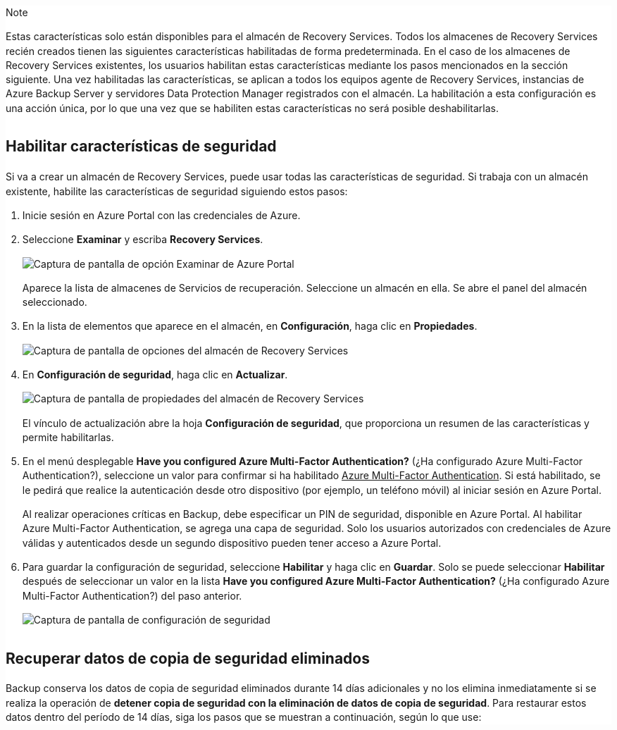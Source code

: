 
> [!NOTE]
> Estas características solo están disponibles para el almacén de Recovery Services. Todos los almacenes de Recovery Services recién creados tienen las siguientes características habilitadas de forma predeterminada. En el caso de los almacenes de Recovery Services existentes, los usuarios habilitan estas características mediante los pasos mencionados en la sección siguiente. Una vez habilitadas las características, se aplican a todos los equipos agente de Recovery Services, instancias de Azure Backup Server y servidores Data Protection Manager registrados con el almacén. La habilitación a esta configuración es una acción única, por lo que una vez que se habiliten estas características no será posible deshabilitarlas.
>

## <a name="enable-security-features"></a>Habilitar características de seguridad
Si va a crear un almacén de Recovery Services, puede usar todas las características de seguridad. Si trabaja con un almacén existente, habilite las características de seguridad siguiendo estos pasos:

1. Inicie sesión en Azure Portal con las credenciales de Azure.
2. Seleccione **Examinar** y escriba **Recovery Services**.

    ![Captura de pantalla de opción Examinar de Azure Portal](./media/backup-azure-security-feature/browse-to-rs-vaults.png) <br/>

    Aparece la lista de almacenes de Servicios de recuperación. Seleccione un almacén en ella. Se abre el panel del almacén seleccionado.
3. En la lista de elementos que aparece en el almacén, en **Configuración**, haga clic en **Propiedades**.

    ![Captura de pantalla de opciones del almacén de Recovery Services](./media/backup-azure-security-feature/vault-list-properties.png)
4. En **Configuración de seguridad**, haga clic en **Actualizar**.

    ![Captura de pantalla de propiedades del almacén de Recovery Services](./media/backup-azure-security-feature/security-settings-update.png)

    El vínculo de actualización abre la hoja **Configuración de seguridad**, que proporciona un resumen de las características y permite habilitarlas.
5. En el menú desplegable **Have you configured Azure Multi-Factor Authentication?** (¿Ha configurado Azure Multi-Factor Authentication?), seleccione un valor para confirmar si ha habilitado [Azure Multi-Factor Authentication](../active-directory/authentication/multi-factor-authentication.md). Si está habilitado, se le pedirá que realice la autenticación desde otro dispositivo (por ejemplo, un teléfono móvil) al iniciar sesión en Azure Portal.

   Al realizar operaciones críticas en Backup, debe especificar un PIN de seguridad, disponible en Azure Portal. Al habilitar Azure Multi-Factor Authentication, se agrega una capa de seguridad. Solo los usuarios autorizados con credenciales de Azure válidas y autenticados desde un segundo dispositivo pueden tener acceso a Azure Portal.
6. Para guardar la configuración de seguridad, seleccione **Habilitar** y haga clic en **Guardar**. Solo se puede seleccionar **Habilitar** después de seleccionar un valor en la lista **Have you configured Azure Multi-Factor Authentication?** (¿Ha configurado Azure Multi-Factor Authentication?) del paso anterior.

    ![Captura de pantalla de configuración de seguridad](./media/backup-azure-security-feature/enable-security-settings-dpm-update.png)

## <a name="recover-deleted-backup-data"></a>Recuperar datos de copia de seguridad eliminados
Backup conserva los datos de copia de seguridad eliminados durante 14 días adicionales y no los elimina inmediatamente si se realiza la operación de **detener copia de seguridad con la eliminación de datos de copia de seguridad**. Para restaurar estos datos dentro del período de 14 días, siga los pasos que se muestran a continuación, según lo que use:
